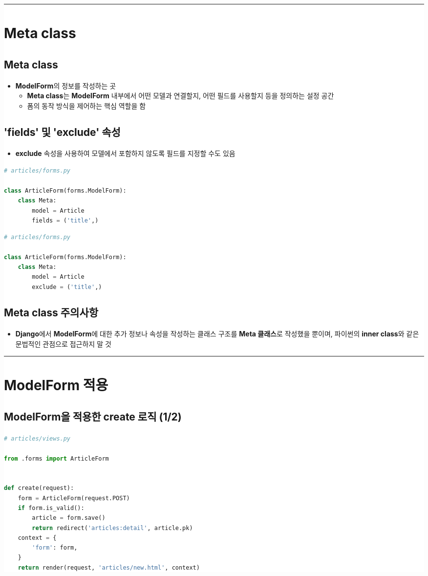 
-----------
# Meta class

## Meta class

- **ModelForm**의 정보를 작성하는 곳
    - **Meta class**는 **ModelForm** 내부에서 어떤 모델과 연결할지, 어떤 필드를 사용할지 등을 정의하는 설정 공간
    - 폼의 동작 방식을 제어하는 핵심 역할을 함

## 'fields' 및 'exclude' 속성

  - **exclude** 속성을 사용하여 모델에서 포함하지 않도록 필드를 지정할 수도 있음



```python
# articles/forms.py

class ArticleForm(forms.ModelForm):
    class Meta:
        model = Article
        fields = ('title',)
```

```python
# articles/forms.py

class ArticleForm(forms.ModelForm):
    class Meta:
        model = Article
        exclude = ('title',)
```


## Meta class 주의사항
- **Django**에서 **ModelForm**에 대한 추가 정보나 속성을 작성하는 클래스 구조를 **Meta 클래스**로 작성했을 뿐이며, 파이썬의 **inner class**와 같은 문법적인 관점으로 접근하지 말 것


-----------
# ModelForm 적용

## ModelForm을 적용한 create 로직 (1/2)

```python
# articles/views.py

from .forms import ArticleForm


def create(request):
    form = ArticleForm(request.POST)
    if form.is_valid():
        article = form.save()
        return redirect('articles:detail', article.pk)
    context = {
        'form': form,
    }
    return render(request, 'articles/new.html', context)
```

